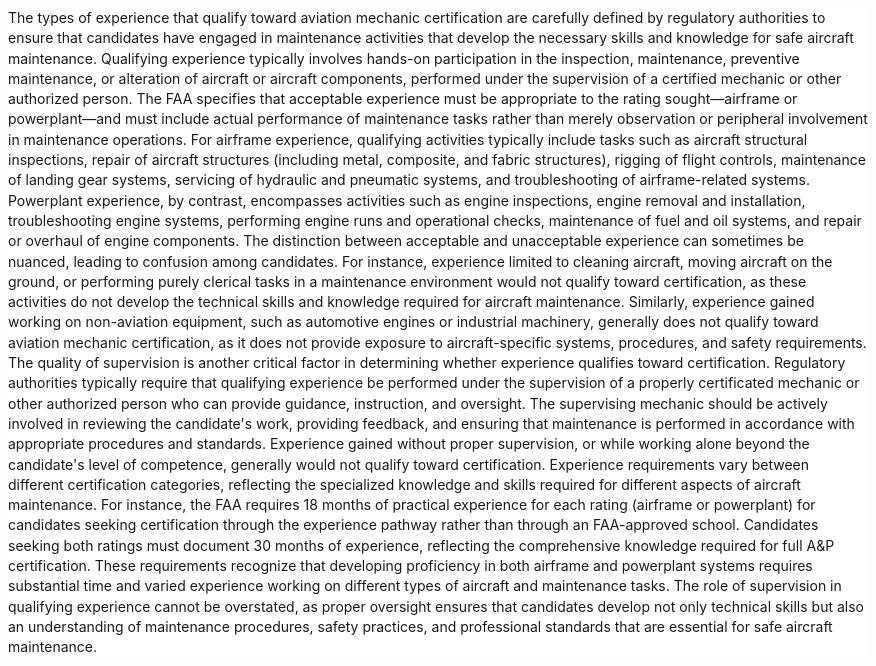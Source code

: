 The types of experience that qualify toward aviation mechanic certification are carefully defined by regulatory authorities to ensure that candidates have engaged in maintenance activities that develop the necessary skills and knowledge for safe aircraft maintenance. Qualifying experience typically involves hands-on participation in the inspection, maintenance, preventive maintenance, or alteration of aircraft or aircraft components, performed under the supervision of a certified mechanic or other authorized person. The FAA specifies that acceptable experience must be appropriate to the rating sought—airframe or powerplant—and must include actual performance of maintenance tasks rather than merely observation or peripheral involvement in maintenance operations. For airframe experience, qualifying activities typically include tasks such as aircraft structural inspections, repair of aircraft structures (including metal, composite, and fabric structures), rigging of flight controls, maintenance of landing gear systems, servicing of hydraulic and pneumatic systems, and troubleshooting of airframe-related systems. Powerplant experience, by contrast, encompasses activities such as engine inspections, engine removal and installation, troubleshooting engine systems, performing engine runs and operational checks, maintenance of fuel and oil systems, and repair or overhaul of engine components. The distinction between acceptable and unacceptable experience can sometimes be nuanced, leading to confusion among candidates. For instance, experience limited to cleaning aircraft, moving aircraft on the ground, or performing purely clerical tasks in a maintenance environment would not qualify toward certification, as these activities do not develop the technical skills and knowledge required for aircraft maintenance. Similarly, experience gained working on non-aviation equipment, such as automotive engines or industrial machinery, generally does not qualify toward aviation mechanic certification, as it does not provide exposure to aircraft-specific systems, procedures, and safety requirements. The quality of supervision is another critical factor in determining whether experience qualifies toward certification. Regulatory authorities typically require that qualifying experience be performed under the supervision of a properly certificated mechanic or other authorized person who can provide guidance, instruction, and oversight. The supervising mechanic should be actively involved in reviewing the candidate's work, providing feedback, and ensuring that maintenance is performed in accordance with appropriate procedures and standards. Experience gained without proper supervision, or while working alone beyond the candidate's level of competence, generally would not qualify toward certification. Experience requirements vary between different certification categories, reflecting the specialized knowledge and skills required for different aspects of aircraft maintenance. For instance, the FAA requires 18 months of practical experience for each rating (airframe or powerplant) for candidates seeking certification through the experience pathway rather than through an FAA-approved school. Candidates seeking both ratings must document 30 months of experience, reflecting the comprehensive knowledge required for full A&P certification. These requirements recognize that developing proficiency in both airframe and powerplant systems requires substantial time and varied experience working on different types of aircraft and maintenance tasks. The role of supervision in qualifying experience cannot be overstated, as proper oversight ensures that candidates develop not only technical skills but also an understanding of maintenance procedures, safety practices, and professional standards that are essential for safe aircraft maintenance.
